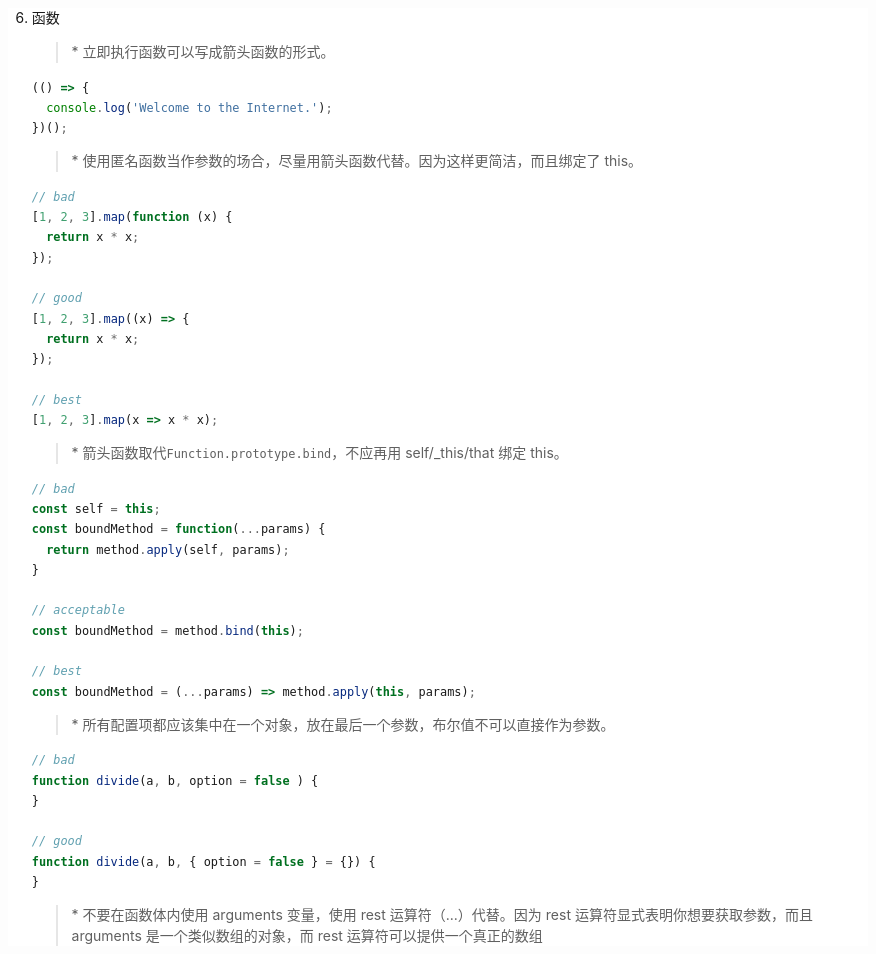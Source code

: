 6. 函数

   >\* 立即执行函数可以写成箭头函数的形式。

   ```javascript
   (() => {
     console.log('Welcome to the Internet.');
   })();
   ```

   >\* 使用匿名函数当作参数的场合，尽量用箭头函数代替。因为这样更简洁，而且绑定了 this。

   ```javascript
   // bad
   [1, 2, 3].map(function (x) {
     return x * x;
   });
   
   // good
   [1, 2, 3].map((x) => {
     return x * x;
   });
   
   // best
   [1, 2, 3].map(x => x * x);
   ```

   >\* 箭头函数取代`Function.prototype.bind`，不应再用 self/_this/that 绑定 this。

   ```javascript
   // bad
   const self = this;
   const boundMethod = function(...params) {
     return method.apply(self, params);
   }
   
   // acceptable
   const boundMethod = method.bind(this);
   
   // best
   const boundMethod = (...params) => method.apply(this, params);
   ```

   >\* 所有配置项都应该集中在一个对象，放在最后一个参数，布尔值不可以直接作为参数。

   ```javascript
   // bad
   function divide(a, b, option = false ) {
   }
   
   // good
   function divide(a, b, { option = false } = {}) {
   }
   ```

   >\* 不要在函数体内使用 arguments 变量，使用 rest 运算符（...）代替。因为 rest 运算符显式表明你想要获取参数，而且 arguments 是一个类似数组的对象，而 rest 运算符可以提供一个真正的数组
